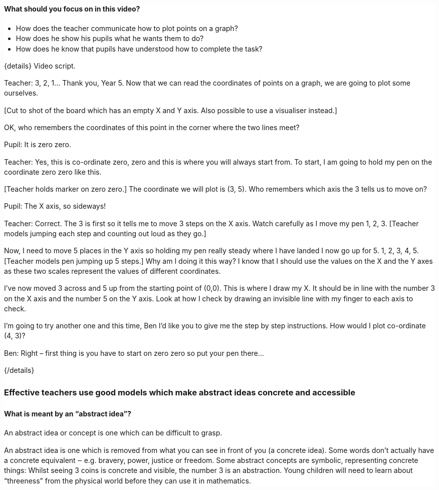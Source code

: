 #### What should you focus on in this video?

- How does the teacher communicate how to plot points on a graph?
- How does he show his pupils what he wants them to do?
- How does he know that pupils have understood how to complete the task?

<iframe width="560" height="315" src="https://www.youtube.com/embed/4dq3b7p510Y" title="3.2.2 Modelling how to plot points on a graph - YouTube" frameborder="0" allow="accelerometer; autoplay; clipboard-write; encrypted-media; gyroscope; picture-in-picture; web-share" allowfullscreen></iframe>

{details}
Video script.

Teacher: 3, 2, 1… Thank you, Year 5. Now that we can read the coordinates of points on a graph, we are going to plot some ourselves.

[Cut to shot of the board which has an empty X and Y axis. Also possible to use a visualiser instead.]

OK, who remembers the coordinates of this point in the corner where the two lines meet?

Pupil: It is zero zero.

Teacher: Yes, this is co-ordinate zero, zero and this is where you will always start from. To start, I am going to hold my pen on the coordinate zero zero like this.

[Teacher holds marker on zero zero.] The coordinate we will plot is (3, 5). Who remembers which axis the 3 tells us to move on?

Pupil: The X axis, so sideways!

Teacher: Correct. The 3 is first so it tells me to move 3 steps on the X axis. Watch carefully as I move my pen 1, 2, 3. [Teacher models jumping each step and counting out loud as they go.]

Now, I need to move 5 places in the Y axis so holding my pen really steady where I have landed I now go up for 5. 1, 2, 3, 4, 5. [Teacher models pen jumping up 5 steps.] Why am I doing it this way? I know that I should use the values on the X and the Y axes as these two scales represent the values of different coordinates.

I’ve now moved 3 across and 5 up from the starting point of (0,0). This is where I draw my X. It should be in line with the number 3 on the X axis and the number 5 on the Y axis. Look at how I check by drawing an invisible line with my finger to each axis to check.

I’m going to try another one and this time, Ben I’d like you to give me the step by step instructions. How would I plot co-ordinate (4, 3)?

Ben: Right – first thing is you have to start on zero zero so put your pen there...

{/details}

### Effective teachers use good models which make abstract ideas concrete and accessible

#### What is meant by an “abstract idea”?

An abstract idea or concept is one which can be difficult to grasp.

An abstract idea is one which is removed from what you can see in front of you (a concrete idea). Some words don’t actually have a concrete equivalent ‒ e.g. bravery, power, justice or freedom. Some abstract concepts are symbolic, representing concrete things: Whilst seeing 3 coins is concrete and visible, the number 3 is an abstraction. Young children will need to learn about “threeness” from the physical world before they can use it in mathematics.
